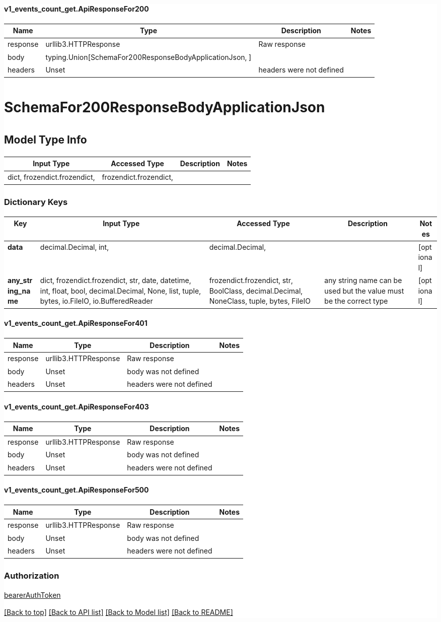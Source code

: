 #### v1_events_count_get.ApiResponseFor200
Name | Type | Description  | Notes
------------- | ------------- | ------------- | -------------
response | urllib3.HTTPResponse | Raw response |
body | typing.Union[SchemaFor200ResponseBodyApplicationJson, ] |  |
headers | Unset | headers were not defined |

# SchemaFor200ResponseBodyApplicationJson

## Model Type Info
Input Type | Accessed Type | Description | Notes
------------ | ------------- | ------------- | -------------
dict, frozendict.frozendict,  | frozendict.frozendict,  |  | 

### Dictionary Keys
Key | Input Type | Accessed Type | Description | Notes
------------ | ------------- | ------------- | ------------- | -------------
**data** | decimal.Decimal, int,  | decimal.Decimal,  |  | [optional] 
**any_string_name** | dict, frozendict.frozendict, str, date, datetime, int, float, bool, decimal.Decimal, None, list, tuple, bytes, io.FileIO, io.BufferedReader | frozendict.frozendict, str, BoolClass, decimal.Decimal, NoneClass, tuple, bytes, FileIO | any string name can be used but the value must be the correct type | [optional]

#### v1_events_count_get.ApiResponseFor401
Name | Type | Description  | Notes
------------- | ------------- | ------------- | -------------
response | urllib3.HTTPResponse | Raw response |
body | Unset | body was not defined |
headers | Unset | headers were not defined |

#### v1_events_count_get.ApiResponseFor403
Name | Type | Description  | Notes
------------- | ------------- | ------------- | -------------
response | urllib3.HTTPResponse | Raw response |
body | Unset | body was not defined |
headers | Unset | headers were not defined |

#### v1_events_count_get.ApiResponseFor500
Name | Type | Description  | Notes
------------- | ------------- | ------------- | -------------
response | urllib3.HTTPResponse | Raw response |
body | Unset | body was not defined |
headers | Unset | headers were not defined |

### Authorization

[bearerAuthToken](../../../README.md#bearerAuthToken)

[[Back to top]](#__pageTop) [[Back to API list]](../../../README.md#documentation-for-api-endpoints) [[Back to Model list]](../../../README.md#documentation-for-models) [[Back to README]](../../../README.md)
